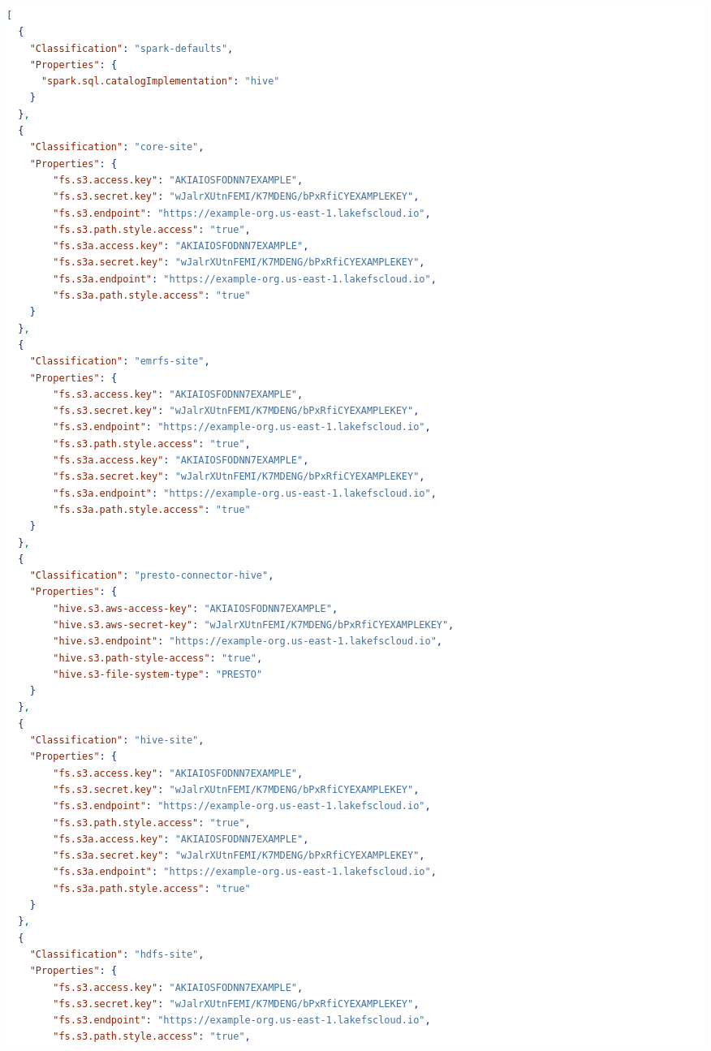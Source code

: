 ```json
[
  {
    "Classification": "spark-defaults",
    "Properties": {
      "spark.sql.catalogImplementation": "hive"
    }
  },
  {
    "Classification": "core-site",
    "Properties": {
        "fs.s3.access.key": "AKIAIOSFODNN7EXAMPLE",
        "fs.s3.secret.key": "wJalrXUtnFEMI/K7MDENG/bPxRfiCYEXAMPLEKEY",
        "fs.s3.endpoint": "https://example-org.us-east-1.lakefscloud.io",
        "fs.s3.path.style.access": "true",
        "fs.s3a.access.key": "AKIAIOSFODNN7EXAMPLE",
        "fs.s3a.secret.key": "wJalrXUtnFEMI/K7MDENG/bPxRfiCYEXAMPLEKEY",
        "fs.s3a.endpoint": "https://example-org.us-east-1.lakefscloud.io",
        "fs.s3a.path.style.access": "true"
    }
  },
  {
    "Classification": "emrfs-site",
    "Properties": {
        "fs.s3.access.key": "AKIAIOSFODNN7EXAMPLE",
        "fs.s3.secret.key": "wJalrXUtnFEMI/K7MDENG/bPxRfiCYEXAMPLEKEY",
        "fs.s3.endpoint": "https://example-org.us-east-1.lakefscloud.io",
        "fs.s3.path.style.access": "true",
        "fs.s3a.access.key": "AKIAIOSFODNN7EXAMPLE",
        "fs.s3a.secret.key": "wJalrXUtnFEMI/K7MDENG/bPxRfiCYEXAMPLEKEY",
        "fs.s3a.endpoint": "https://example-org.us-east-1.lakefscloud.io",
        "fs.s3a.path.style.access": "true"
    }
  },
  {
    "Classification": "presto-connector-hive",
    "Properties": {
        "hive.s3.aws-access-key": "AKIAIOSFODNN7EXAMPLE",
        "hive.s3.aws-secret-key": "wJalrXUtnFEMI/K7MDENG/bPxRfiCYEXAMPLEKEY",
        "hive.s3.endpoint": "https://example-org.us-east-1.lakefscloud.io",
        "hive.s3.path-style-access": "true",
        "hive.s3-file-system-type": "PRESTO"
    }
  },
  {
    "Classification": "hive-site",
    "Properties": {
        "fs.s3.access.key": "AKIAIOSFODNN7EXAMPLE",
        "fs.s3.secret.key": "wJalrXUtnFEMI/K7MDENG/bPxRfiCYEXAMPLEKEY",
        "fs.s3.endpoint": "https://example-org.us-east-1.lakefscloud.io",
        "fs.s3.path.style.access": "true",
        "fs.s3a.access.key": "AKIAIOSFODNN7EXAMPLE",
        "fs.s3a.secret.key": "wJalrXUtnFEMI/K7MDENG/bPxRfiCYEXAMPLEKEY",
        "fs.s3a.endpoint": "https://example-org.us-east-1.lakefscloud.io",
        "fs.s3a.path.style.access": "true"
    }
  },
  {
    "Classification": "hdfs-site",
    "Properties": {
        "fs.s3.access.key": "AKIAIOSFODNN7EXAMPLE",
        "fs.s3.secret.key": "wJalrXUtnFEMI/K7MDENG/bPxRfiCYEXAMPLEKEY",
        "fs.s3.endpoint": "https://example-org.us-east-1.lakefscloud.io",
        "fs.s3.path.style.access": "true",
```